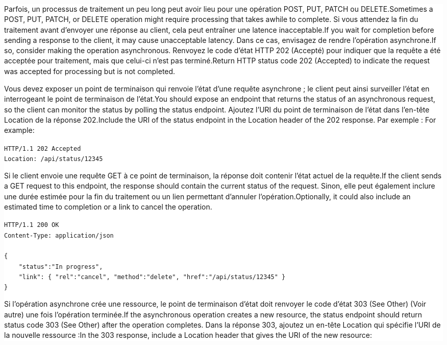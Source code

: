 <span data-ttu-id="4dbe4-334">Parfois, un processus de traitement un peu long peut avoir lieu pour une opération POST, PUT, PATCH ou DELETE.</span><span class="sxs-lookup"><span data-stu-id="4dbe4-334">Sometimes a POST, PUT, PATCH, or DELETE operation might require processing that takes awhile to complete.</span></span> <span data-ttu-id="4dbe4-335">Si vous attendez la fin du traitement avant d’envoyer une réponse au client, cela peut entraîner une latence inacceptable.</span><span class="sxs-lookup"><span data-stu-id="4dbe4-335">If you wait for completion before sending a response to the client, it may cause unacceptable latency.</span></span> <span data-ttu-id="4dbe4-336">Dans ce cas, envisagez de rendre l’opération asynchrone.</span><span class="sxs-lookup"><span data-stu-id="4dbe4-336">If so, consider making the operation asynchronous.</span></span> <span data-ttu-id="4dbe4-337">Renvoyez le code d’état HTTP 202 (Accepté) pour indiquer que la requête a été acceptée pour traitement, mais que celui-ci n’est pas terminé.</span><span class="sxs-lookup"><span data-stu-id="4dbe4-337">Return HTTP status code 202 (Accepted) to indicate the request was accepted for processing but is not completed.</span></span> 

<span data-ttu-id="4dbe4-338">Vous devez exposer un point de terminaison qui renvoie l’état d’une requête asynchrone ; le client peut ainsi surveiller l’état en interrogeant le point de terminaison de l’état.</span><span class="sxs-lookup"><span data-stu-id="4dbe4-338">You should expose an endpoint that returns the status of an asynchronous request, so the client can monitor the status by polling the status endpoint.</span></span> <span data-ttu-id="4dbe4-339">Ajoutez l’URI du point de terminaison de l’état dans l’en-tête Location de la réponse 202.</span><span class="sxs-lookup"><span data-stu-id="4dbe4-339">Include the URI of the status endpoint in the Location header of the 202 response.</span></span> <span data-ttu-id="4dbe4-340">Par exemple : </span><span class="sxs-lookup"><span data-stu-id="4dbe4-340">For example:</span></span>

```http
HTTP/1.1 202 Accepted
Location: /api/status/12345
```

<span data-ttu-id="4dbe4-341">Si le client envoie une requête GET à ce point de terminaison, la réponse doit contenir l’état actuel de la requête.</span><span class="sxs-lookup"><span data-stu-id="4dbe4-341">If the client sends a GET request to this endpoint, the response should contain the current status of the request.</span></span> <span data-ttu-id="4dbe4-342">Sinon, elle peut également inclure une durée estimée pour la fin du traitement ou un lien permettant d’annuler l’opération.</span><span class="sxs-lookup"><span data-stu-id="4dbe4-342">Optionally, it could also include an estimated time to completion or a link to cancel the operation.</span></span> 

```http
HTTP/1.1 200 OK
Content-Type: application/json

{
    "status":"In progress",
    "link": { "rel":"cancel", "method":"delete", "href":"/api/status/12345" }
}
```

<span data-ttu-id="4dbe4-343">Si l’opération asynchrone crée une ressource, le point de terminaison d’état doit renvoyer le code d’état 303 (See Other) (Voir autre) une fois l’opération terminée.</span><span class="sxs-lookup"><span data-stu-id="4dbe4-343">If the asynchronous operation creates a new resource, the status endpoint should return status code 303 (See Other) after the operation completes.</span></span> <span data-ttu-id="4dbe4-344">Dans la réponse 303, ajoutez un en-tête Location qui spécifie l’URI de la nouvelle ressource :</span><span class="sxs-lookup"><span data-stu-id="4dbe4-344">In the 303 response, include a Location header that gives the URI of the new resource:</span></span>
